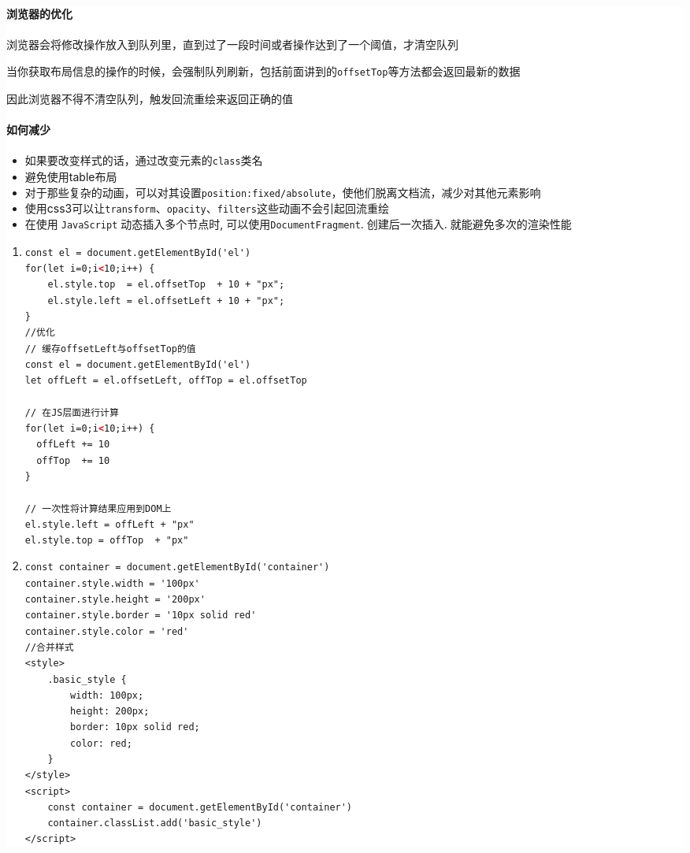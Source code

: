 #### 浏览器的优化

浏览器会将修改操作放入到队列里，直到过了一段时间或者操作达到了一个阈值，才清空队列

当你获取布局信息的操作的时候，会强制队列刷新，包括前面讲到的`offsetTop`等方法都会返回最新的数据

因此浏览器不得不清空队列，触发回流重绘来返回正确的值

#### 如何减少

- 如果要改变样式的话，通过改变元素的`class`类名
- 避免使用table布局
- 对于那些复杂的动画，可以对其设置`position:fixed/absolute`，使他们脱离文档流，减少对其他元素影响
- 使用css3可以让`transform`、`opacity`、`filters`这些动画不会引起回流重绘
- 在使用 `JavaScript` 动态插入多个节点时, 可以使用`DocumentFragment`. 创建后一次插入. 就能避免多次的渲染性能

1. ```html
   const el = document.getElementById('el')
   for(let i=0;i<10;i++) {
       el.style.top  = el.offsetTop  + 10 + "px";
       el.style.left = el.offsetLeft + 10 + "px";
   }
   //优化
   // 缓存offsetLeft与offsetTop的值
   const el = document.getElementById('el')
   let offLeft = el.offsetLeft, offTop = el.offsetTop
   
   // 在JS层面进行计算
   for(let i=0;i<10;i++) {
     offLeft += 10
     offTop  += 10
   }
   
   // 一次性将计算结果应用到DOM上
   el.style.left = offLeft + "px"
   el.style.top = offTop  + "px"                      
   
   ```

2. ```ty
   const container = document.getElementById('container')
   container.style.width = '100px'
   container.style.height = '200px'
   container.style.border = '10px solid red'
   container.style.color = 'red'
   //合并样式
   <style>
       .basic_style {
           width: 100px;
           height: 200px;
           border: 10px solid red;
           color: red;
       }
   </style>
   <script>
       const container = document.getElementById('container')
       container.classList.add('basic_style')
   </script>
   
   ```

